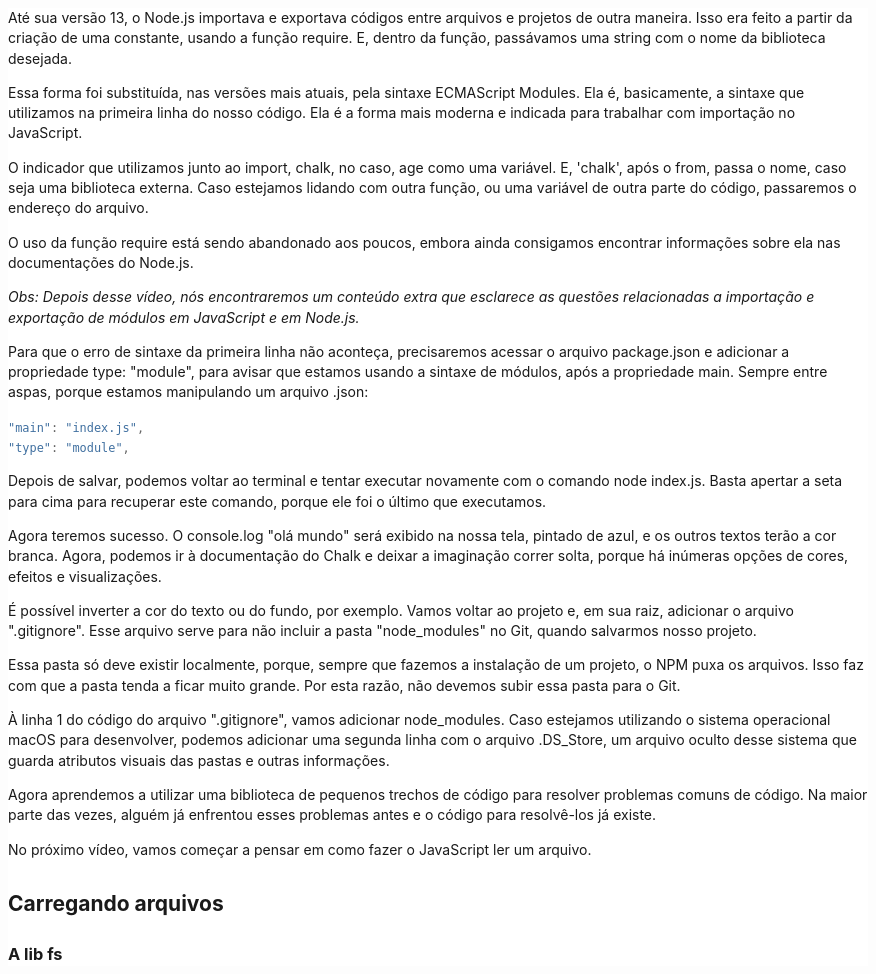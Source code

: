 Até sua versão 13, o Node.js importava e exportava códigos entre arquivos e projetos de outra maneira. Isso era feito a partir da criação de uma constante, usando a função require. E, dentro da função, passávamos uma string com o nome da biblioteca desejada.

Essa forma foi substituída, nas versões mais atuais, pela sintaxe ECMAScript Modules. Ela é, basicamente, a sintaxe que utilizamos na primeira linha do nosso código. Ela é a forma mais moderna e indicada para trabalhar com importação no JavaScript.

O indicador que utilizamos junto ao import, chalk, no caso, age como uma variável. E, 'chalk', após o from, passa o nome, caso seja uma biblioteca externa. Caso estejamos lidando com outra função, ou uma variável de outra parte do código, passaremos o endereço do arquivo.

O uso da função require está sendo abandonado aos poucos, embora ainda consigamos encontrar informações sobre ela nas documentações do Node.js.

*Obs: Depois desse vídeo, nós encontraremos um conteúdo extra que esclarece as questões relacionadas a importação e exportação de módulos em JavaScript e em Node.js.*

Para que o erro de sintaxe da primeira linha não aconteça, precisaremos acessar o arquivo package.json e adicionar a propriedade type: "module", para avisar que estamos usando a sintaxe de módulos, após a propriedade main. Sempre entre aspas, porque estamos manipulando um arquivo .json:

````js
"main": "index.js",
"type": "module",
````

Depois de salvar, podemos voltar ao terminal e tentar executar novamente com o comando node index.js. Basta apertar a seta para cima para recuperar este comando, porque ele foi o último que executamos.

Agora teremos sucesso. O console.log "olá mundo" será exibido na nossa tela, pintado de azul, e os outros textos terão a cor branca. Agora, podemos ir à documentação do Chalk e deixar a imaginação correr solta, porque há inúmeras opções de cores, efeitos e visualizações.

É possível inverter a cor do texto ou do fundo, por exemplo. Vamos voltar ao projeto e, em sua raiz, adicionar o arquivo ".gitignore". Esse arquivo serve para não incluir a pasta "node_modules" no Git, quando salvarmos nosso projeto.

Essa pasta só deve existir localmente, porque, sempre que fazemos a instalação de um projeto, o NPM puxa os arquivos. Isso faz com que a pasta tenda a ficar muito grande. Por esta razão, não devemos subir essa pasta para o Git.

À linha 1 do código do arquivo ".gitignore", vamos adicionar node_modules. Caso estejamos utilizando o sistema operacional macOS para desenvolver, podemos adicionar uma segunda linha com o arquivo .DS_Store, um arquivo oculto desse sistema que guarda atributos visuais das pastas e outras informações.

Agora aprendemos a utilizar uma biblioteca de pequenos trechos de código para resolver problemas comuns de código. Na maior parte das vezes, alguém já enfrentou esses problemas antes e o código para resolvê-los já existe.

No próximo vídeo, vamos começar a pensar em como fazer o JavaScript ler um arquivo.

## Carregando arquivos

### A lib fs
